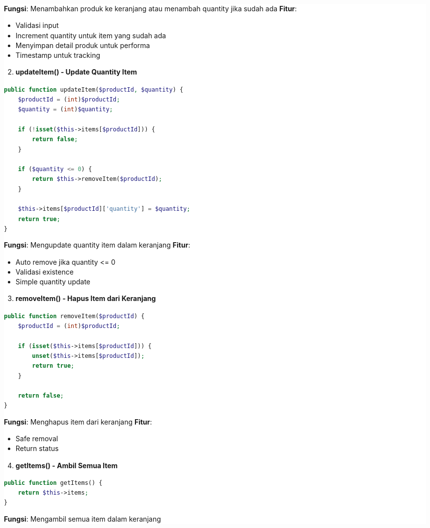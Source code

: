 ```php
```
**Fungsi**: Menambahkan produk ke keranjang atau menambah quantity jika sudah ada
**Fitur**:
- Validasi input
- Increment quantity untuk item yang sudah ada
- Menyimpan detail produk untuk performa
- Timestamp untuk tracking

2. **updateItem() - Update Quantity Item**
```php
public function updateItem($productId, $quantity) {
    $productId = (int)$productId;
    $quantity = (int)$quantity;
    
    if (!isset($this->items[$productId])) {
        return false;
    }
    
    if ($quantity <= 0) {
        return $this->removeItem($productId);
    }
    
    $this->items[$productId]['quantity'] = $quantity;
    return true;
}
```
**Fungsi**: Mengupdate quantity item dalam keranjang
**Fitur**:
- Auto remove jika quantity <= 0
- Validasi existence
- Simple quantity update

3. **removeItem() - Hapus Item dari Keranjang**
```php
public function removeItem($productId) {
    $productId = (int)$productId;
    
    if (isset($this->items[$productId])) {
        unset($this->items[$productId]);
        return true;
    }
    
    return false;
}
```
**Fungsi**: Menghapus item dari keranjang
**Fitur**:
- Safe removal
- Return status

4. **getItems() - Ambil Semua Item**
```php
public function getItems() {
    return $this->items;
}
```
**Fungsi**: Mengambil semua item dalam keranjang
